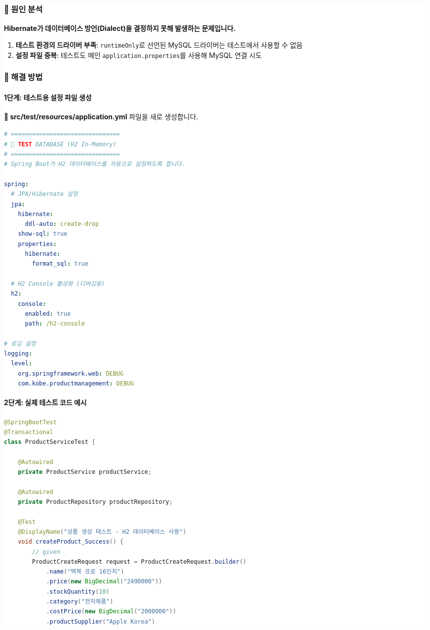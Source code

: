 ### 🎯 원인 분석

**Hibernate가 데이터베이스 방언(Dialect)을 결정하지 못해 발생하는 문제입니다.**

1. **테스트 환경의 드라이버 부족**: `runtimeOnly`로 선언된 MySQL 드라이버는 테스트에서 사용할 수 없음
2. **설정 파일 중복**: 테스트도 메인 `application.properties`를 사용해 MySQL 연결 시도

### 🔧 해결 방법

#### 1단계: 테스트용 설정 파일 생성

**📁 src/test/resources/application.yml** 파일을 새로 생성합니다.

```yaml
# ===============================
# 🧪 TEST DATABASE (H2 In-Memory)
# ===============================
# Spring Boot가 H2 데이터베이스를 자동으로 설정하도록 합니다.

spring:
  # JPA/Hibernate 설정
  jpa:
    hibernate:
      ddl-auto: create-drop
    show-sql: true
    properties:
      hibernate:
        format_sql: true
        
  # H2 Console 활성화 (디버깅용)
  h2:
    console:
      enabled: true
      path: /h2-console

# 로깅 설정
logging:
  level:
    org.springframework.web: DEBUG
    com.kobe.productmanagement: DEBUG
```

#### 2단계: 실제 테스트 코드 예시

```java
@SpringBootTest
@Transactional
class ProductServiceTest {
    
    @Autowired
    private ProductService productService;
    
    @Autowired
    private ProductRepository productRepository;
    
    @Test
    @DisplayName("상품 생성 테스트 - H2 데이터베이스 사용")
    void createProduct_Success() {
        // given
        ProductCreateRequest request = ProductCreateRequest.builder()
            .name("맥북 프로 16인치")
            .price(new BigDecimal("2490000"))
            .stockQuantity(10)
            .category("전자제품")
            .costPrice(new BigDecimal("2000000"))
            .productSupplier("Apple Korea")
```